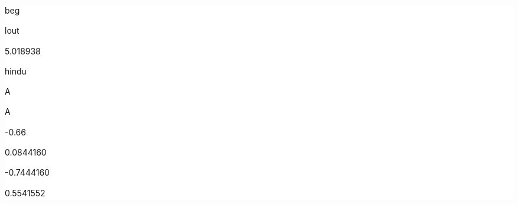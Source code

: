 </td>

<td style="text-align:left;">

beg

</td>

<td style="text-align:left;">

lout

</td>

<td style="text-align:left;">

5.018938

</td>

<td style="text-align:left;">

hindu

</td>

<td style="text-align:left;">

A

</td>

<td style="text-align:left;">

A

</td>

<td style="text-align:right;">

\-0.66

</td>

<td style="text-align:right;">

0.0844160

</td>

<td style="text-align:right;">

\-0.7444160

</td>

<td style="text-align:right;">

0.5541552

</td>

</tr>

<tr>
